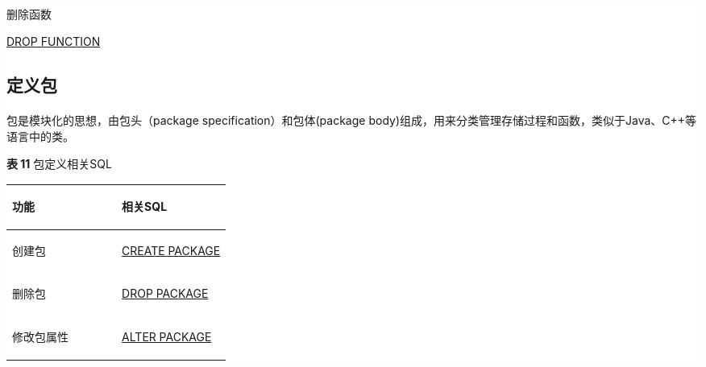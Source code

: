 <tr id="zh-cn_topic_0283136643_zh-cn_topic_0237122049_zh-cn_topic_0059777960_rae1abe6702344a25b03183e0e7593aaa"><td class="cellrowborder" valign="top" width="50%" headers="mcps1.2.3.1.1 "><p id="zh-cn_topic_0283136643_zh-cn_topic_0237122049_zh-cn_topic_0059777960_a586cd77ffc284f5cb9b9df451e9380bf"><a name="zh-cn_topic_0283136643_zh-cn_topic_0237122049_zh-cn_topic_0059777960_a586cd77ffc284f5cb9b9df451e9380bf"></a><a name="zh-cn_topic_0283136643_zh-cn_topic_0237122049_zh-cn_topic_0059777960_a586cd77ffc284f5cb9b9df451e9380bf"></a>删除函数</p>
</td>
<td class="cellrowborder" valign="top" width="50%" headers="mcps1.2.3.1.2 "><p id="zh-cn_topic_0283136643_zh-cn_topic_0237122049_zh-cn_topic_0059777960_ac30dc4b7b00b4b95969cc12ce0ed16d8"><a name="zh-cn_topic_0283136643_zh-cn_topic_0237122049_zh-cn_topic_0059777960_ac30dc4b7b00b4b95969cc12ce0ed16d8"></a><a name="zh-cn_topic_0283136643_zh-cn_topic_0237122049_zh-cn_topic_0059777960_ac30dc4b7b00b4b95969cc12ce0ed16d8"></a><a href="DROP-FUNCTION.md">DROP FUNCTION</a></p>
</td>
</tr>
</tbody>
</table>

## 定义包<a name="section25515055414"></a>

包是模块化的思想，由包头（package specification）和包体\(package body\)组成，用来分类管理存储过程和函数，类似于Java、C++等语言中的类。

**表 11**  包定义相关SQL

<a name="table114371041185613"></a>
<table><thead align="left"><tr id="row2615356124218"><th class="cellrowborder" valign="top" width="50%" id="mcps1.2.3.1.1"><p id="p11615135614429"><a name="p11615135614429"></a><a name="p11615135614429"></a>功能</p>
</th>
<th class="cellrowborder" valign="top" width="50%" id="mcps1.2.3.1.2"><p id="p2615195616420"><a name="p2615195616420"></a><a name="p2615195616420"></a>相关SQL</p>
</th>
</tr>
</thead>
<tbody><tr id="row104381941145612"><td class="cellrowborder" valign="top" width="50%" headers="mcps1.2.3.1.1 "><p id="p16438741115613"><a name="p16438741115613"></a><a name="p16438741115613"></a>创建包</p>
</td>
<td class="cellrowborder" valign="top" width="50%" headers="mcps1.2.3.1.2 "><p id="p13303183220388"><a name="p13303183220388"></a><a name="p13303183220388"></a><a href="CREATE-PACKAGE.md">CREATE PACKAGE</a></p>
</td>
</tr>
<tr id="row1843804116562"><td class="cellrowborder" valign="top" width="50%" headers="mcps1.2.3.1.1 "><p id="p243884111569"><a name="p243884111569"></a><a name="p243884111569"></a>删除包</p>
</td>
<td class="cellrowborder" valign="top" width="50%" headers="mcps1.2.3.1.2 "><p id="p1543804185613"><a name="p1543804185613"></a><a name="p1543804185613"></a><a href="DROP-PACKAGE.md">DROP PACKAGE</a></p>
</td>
</tr>
<tr id="row11091148878"><td class="cellrowborder" valign="top" width="50%" headers="mcps1.2.3.1.1 "><p id="p7109184817716"><a name="p7109184817716"></a><a name="p7109184817716"></a>修改包属性</p>
</td>
<td class="cellrowborder" valign="top" width="50%" headers="mcps1.2.3.1.2 "><p id="p1610911481715"><a name="p1610911481715"></a><a name="p1610911481715"></a><a href="ALTER-PACKAGE.md">ALTER PACKAGE</a></p>
</td>
</tr>
</tbody>
</table>
